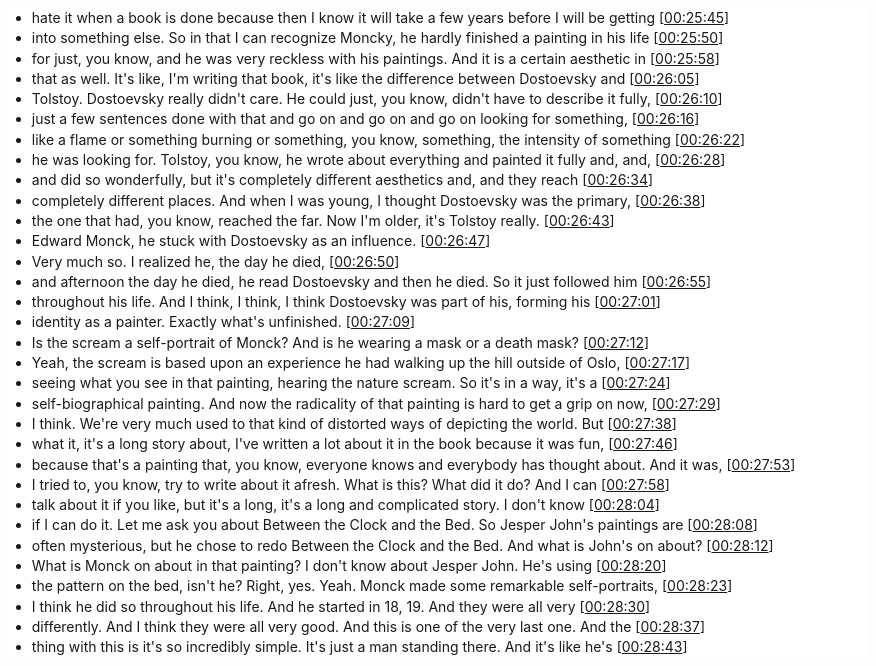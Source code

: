 *  hate it when a book is done because then I know it will take a few years before I will be getting [[00:25:45](https://www.youtube.com/watch?v=azK-WWNpJVs&t=1545.6s)]
*  into something else. So in that I can recognize Moncky, he hardly finished a painting in his life [[00:25:50](https://www.youtube.com/watch?v=azK-WWNpJVs&t=1550.48s)]
*  for just, you know, and he was very reckless with his paintings. And it is a certain aesthetic in [[00:25:58](https://www.youtube.com/watch?v=azK-WWNpJVs&t=1558.4s)]
*  that as well. It's like, I'm writing that book, it's like the difference between Dostoevsky and [[00:26:05](https://www.youtube.com/watch?v=azK-WWNpJVs&t=1565.76s)]
*  Tolstoy. Dostoevsky really didn't care. He could just, you know, didn't have to describe it fully, [[00:26:10](https://www.youtube.com/watch?v=azK-WWNpJVs&t=1570.4s)]
*  just a few sentences done with that and go on and go on and go on looking for something, [[00:26:16](https://www.youtube.com/watch?v=azK-WWNpJVs&t=1576.16s)]
*  like a flame or something burning or something, you know, something, the intensity of something [[00:26:22](https://www.youtube.com/watch?v=azK-WWNpJVs&t=1582.3200000000002s)]
*  he was looking for. Tolstoy, you know, he wrote about everything and painted it fully and, and, [[00:26:28](https://www.youtube.com/watch?v=azK-WWNpJVs&t=1588.0800000000002s)]
*  and did so wonderfully, but it's completely different aesthetics and, and they reach [[00:26:34](https://www.youtube.com/watch?v=azK-WWNpJVs&t=1594.0s)]
*  completely different places. And when I was young, I thought Dostoevsky was the primary, [[00:26:38](https://www.youtube.com/watch?v=azK-WWNpJVs&t=1598.16s)]
*  the one that had, you know, reached the far. Now I'm older, it's Tolstoy really. [[00:26:43](https://www.youtube.com/watch?v=azK-WWNpJVs&t=1603.44s)]
*  Edward Monck, he stuck with Dostoevsky as an influence. [[00:26:47](https://www.youtube.com/watch?v=azK-WWNpJVs&t=1607.8400000000001s)]
*  Very much so. I realized he, the day he died, [[00:26:50](https://www.youtube.com/watch?v=azK-WWNpJVs&t=1610.8s)]
*  and afternoon the day he died, he read Dostoevsky and then he died. So it just followed him [[00:26:55](https://www.youtube.com/watch?v=azK-WWNpJVs&t=1615.76s)]
*  throughout his life. And I think, I think, I think Dostoevsky was part of his, forming his [[00:27:01](https://www.youtube.com/watch?v=azK-WWNpJVs&t=1621.04s)]
*  identity as a painter. Exactly what's unfinished. [[00:27:09](https://www.youtube.com/watch?v=azK-WWNpJVs&t=1629.12s)]
*  Is the scream a self-portrait of Monck? And is he wearing a mask or a death mask? [[00:27:12](https://www.youtube.com/watch?v=azK-WWNpJVs&t=1632.6399999999999s)]
*  Yeah, the scream is based upon an experience he had walking up the hill outside of Oslo, [[00:27:17](https://www.youtube.com/watch?v=azK-WWNpJVs&t=1637.4399999999998s)]
*  seeing what you see in that painting, hearing the nature scream. So it's in a way, it's a [[00:27:24](https://www.youtube.com/watch?v=azK-WWNpJVs&t=1644.7199999999998s)]
*  self-biographical painting. And now the radicality of that painting is hard to get a grip on now, [[00:27:29](https://www.youtube.com/watch?v=azK-WWNpJVs&t=1649.84s)]
*  I think. We're very much used to that kind of distorted ways of depicting the world. But [[00:27:38](https://www.youtube.com/watch?v=azK-WWNpJVs&t=1658.8s)]
*  what it, it's a long story about, I've written a lot about it in the book because it was fun, [[00:27:46](https://www.youtube.com/watch?v=azK-WWNpJVs&t=1666.3999999999999s)]
*  because that's a painting that, you know, everyone knows and everybody has thought about. And it was, [[00:27:53](https://www.youtube.com/watch?v=azK-WWNpJVs&t=1673.6s)]
*  I tried to, you know, try to write about it afresh. What is this? What did it do? And I can [[00:27:58](https://www.youtube.com/watch?v=azK-WWNpJVs&t=1678.56s)]
*  talk about it if you like, but it's a long, it's a long and complicated story. I don't know [[00:28:04](https://www.youtube.com/watch?v=azK-WWNpJVs&t=1684.0s)]
*  if I can do it. Let me ask you about Between the Clock and the Bed. So Jesper John's paintings are [[00:28:08](https://www.youtube.com/watch?v=azK-WWNpJVs&t=1688.48s)]
*  often mysterious, but he chose to redo Between the Clock and the Bed. And what is John's on about? [[00:28:12](https://www.youtube.com/watch?v=azK-WWNpJVs&t=1692.8s)]
*  What is Monck on about in that painting? I don't know about Jesper John. He's using [[00:28:20](https://www.youtube.com/watch?v=azK-WWNpJVs&t=1700.08s)]
*  the pattern on the bed, isn't he? Right, yes. Yeah. Monck made some remarkable self-portraits, [[00:28:23](https://www.youtube.com/watch?v=azK-WWNpJVs&t=1703.92s)]
*  I think he did so throughout his life. And he started in 18, 19. And they were all very [[00:28:30](https://www.youtube.com/watch?v=azK-WWNpJVs&t=1710.56s)]
*  differently. And I think they were all very good. And this is one of the very last one. And the [[00:28:37](https://www.youtube.com/watch?v=azK-WWNpJVs&t=1717.9199999999998s)]
*  thing with this is it's so incredibly simple. It's just a man standing there. And it's like he's [[00:28:43](https://www.youtube.com/watch?v=azK-WWNpJVs&t=1723.84s)]
